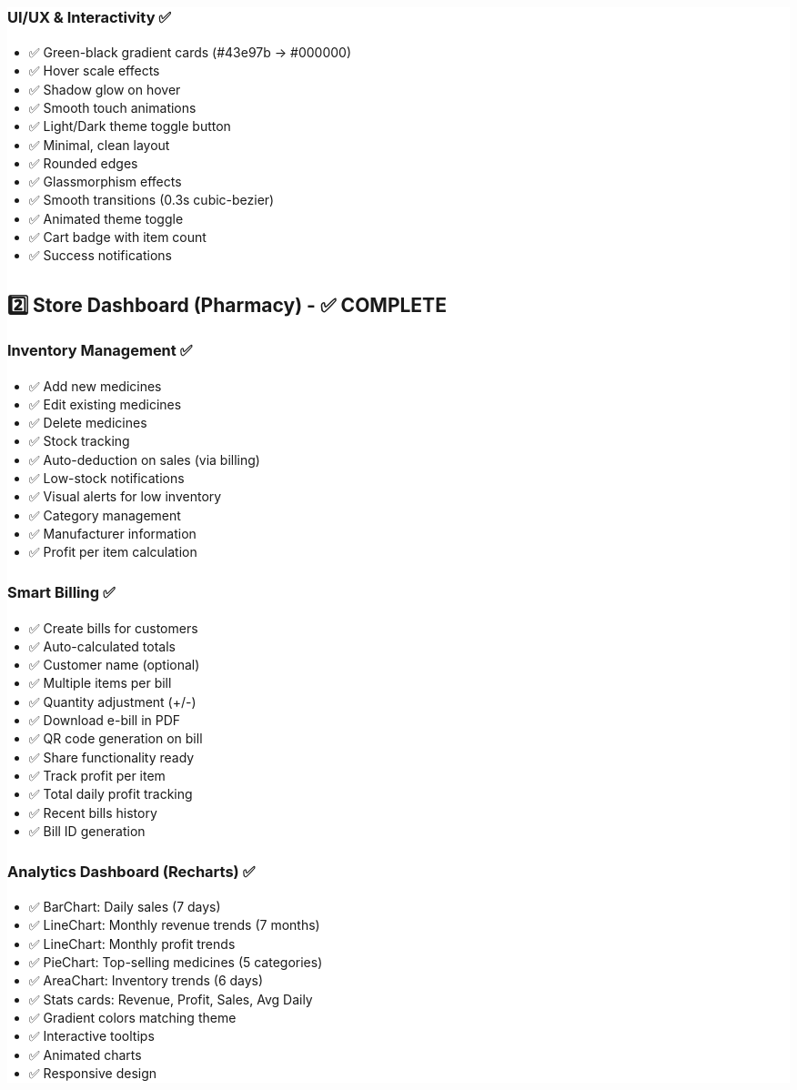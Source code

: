 ### UI/UX & Interactivity ✅
- ✅ Green-black gradient cards (#43e97b → #000000)
- ✅ Hover scale effects
- ✅ Shadow glow on hover
- ✅ Smooth touch animations
- ✅ Light/Dark theme toggle button
- ✅ Minimal, clean layout
- ✅ Rounded edges
- ✅ Glassmorphism effects
- ✅ Smooth transitions (0.3s cubic-bezier)
- ✅ Animated theme toggle
- ✅ Cart badge with item count
- ✅ Success notifications

## 2️⃣ Store Dashboard (Pharmacy) - ✅ COMPLETE

### Inventory Management ✅
- ✅ Add new medicines
- ✅ Edit existing medicines
- ✅ Delete medicines
- ✅ Stock tracking
- ✅ Auto-deduction on sales (via billing)
- ✅ Low-stock notifications
- ✅ Visual alerts for low inventory
- ✅ Category management
- ✅ Manufacturer information
- ✅ Profit per item calculation

### Smart Billing ✅
- ✅ Create bills for customers
- ✅ Auto-calculated totals
- ✅ Customer name (optional)
- ✅ Multiple items per bill
- ✅ Quantity adjustment (+/-)
- ✅ Download e-bill in PDF
- ✅ QR code generation on bill
- ✅ Share functionality ready
- ✅ Track profit per item
- ✅ Total daily profit tracking
- ✅ Recent bills history
- ✅ Bill ID generation

### Analytics Dashboard (Recharts) ✅
- ✅ BarChart: Daily sales (7 days)
- ✅ LineChart: Monthly revenue trends (7 months)
- ✅ LineChart: Monthly profit trends
- ✅ PieChart: Top-selling medicines (5 categories)
- ✅ AreaChart: Inventory trends (6 days)
- ✅ Stats cards: Revenue, Profit, Sales, Avg Daily
- ✅ Gradient colors matching theme
- ✅ Interactive tooltips
- ✅ Animated charts
- ✅ Responsive design
